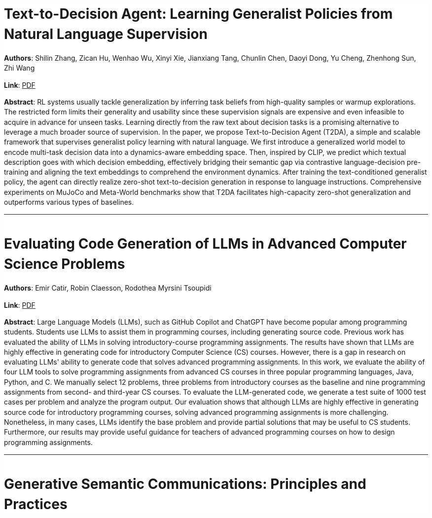# Text-to-Decision Agent: Learning Generalist Policies from Natural Language Supervision 

**Authors**: Shilin Zhang, Zican Hu, Wenhao Wu, Xinyi Xie, Jianxiang Tang, Chunlin Chen, Daoyi Dong, Yu Cheng, Zhenhong Sun, Zhi Wang  

**Link**: [PDF](https://arxiv.org/pdf/2504.15046)  

**Abstract**: RL systems usually tackle generalization by inferring task beliefs from high-quality samples or warmup explorations. The restricted form limits their generality and usability since these supervision signals are expensive and even infeasible to acquire in advance for unseen tasks. Learning directly from the raw text about decision tasks is a promising alternative to leverage a much broader source of supervision. In the paper, we propose Text-to-Decision Agent (T2DA), a simple and scalable framework that supervises generalist policy learning with natural language. We first introduce a generalized world model to encode multi-task decision data into a dynamics-aware embedding space. Then, inspired by CLIP, we predict which textual description goes with which decision embedding, effectively bridging their semantic gap via contrastive language-decision pre-training and aligning the text embeddings to comprehend the environment dynamics. After training the text-conditioned generalist policy, the agent can directly realize zero-shot text-to-decision generation in response to language instructions. Comprehensive experiments on MuJoCo and Meta-World benchmarks show that T2DA facilitates high-capacity zero-shot generalization and outperforms various types of baselines. 

---
# Evaluating Code Generation of LLMs in Advanced Computer Science Problems 

**Authors**: Emir Catir, Robin Claesson, Rodothea Myrsini Tsoupidi  

**Link**: [PDF](https://arxiv.org/pdf/2504.14964)  

**Abstract**: Large Language Models (LLMs), such as GitHub Copilot and ChatGPT have become popular among programming students. Students use LLMs to assist them in programming courses, including generating source code. Previous work has evaluated the ability of LLMs in solving introductory-course programming assignments. The results have shown that LLMs are highly effective in generating code for introductory Computer Science (CS) courses. However, there is a gap in research on evaluating LLMs' ability to generate code that solves advanced programming assignments. In this work, we evaluate the ability of four LLM tools to solve programming assignments from advanced CS courses in three popular programming languages, Java, Python, and C. We manually select 12 problems, three problems from introductory courses as the baseline and nine programming assignments from second- and third-year CS courses. To evaluate the LLM-generated code, we generate a test suite of 1000 test cases per problem and analyze the program output. Our evaluation shows that although LLMs are highly effective in generating source code for introductory programming courses, solving advanced programming assignments is more challenging. Nonetheless, in many cases, LLMs identify the base problem and provide partial solutions that may be useful to CS students. Furthermore, our results may provide useful guidance for teachers of advanced programming courses on how to design programming assignments. 

---
# Generative Semantic Communications: Principles and Practices 
